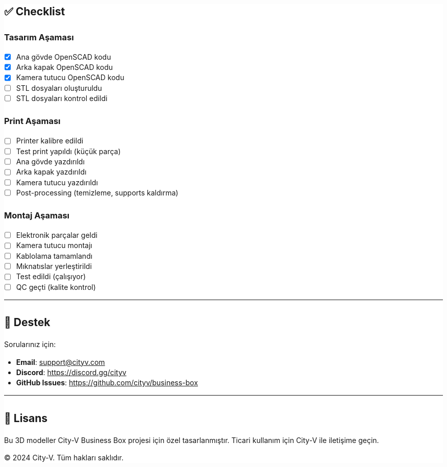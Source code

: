## ✅ Checklist

### Tasarım Aşaması
- [x] Ana gövde OpenSCAD kodu
- [x] Arka kapak OpenSCAD kodu
- [x] Kamera tutucu OpenSCAD kodu
- [ ] STL dosyaları oluşturuldu
- [ ] STL dosyaları kontrol edildi

### Print Aşaması
- [ ] Printer kalibre edildi
- [ ] Test print yapıldı (küçük parça)
- [ ] Ana gövde yazdırıldı
- [ ] Arka kapak yazdırıldı
- [ ] Kamera tutucu yazdırıldı
- [ ] Post-processing (temizleme, supports kaldırma)

### Montaj Aşaması
- [ ] Elektronik parçalar geldi
- [ ] Kamera tutucu montajı
- [ ] Kablolama tamamlandı
- [ ] Mıknatıslar yerleştirildi
- [ ] Test edildi (çalışıyor)
- [ ] QC geçti (kalite kontrol)

---

## 🤝 Destek

Sorularınız için:
- **Email**: support@cityv.com
- **Discord**: https://discord.gg/cityv
- **GitHub Issues**: https://github.com/cityv/business-box

---

## 📄 Lisans

Bu 3D modeller City-V Business Box projesi için özel tasarlanmıştır.
Ticari kullanım için City-V ile iletişime geçin.

© 2024 City-V. Tüm hakları saklıdır.
